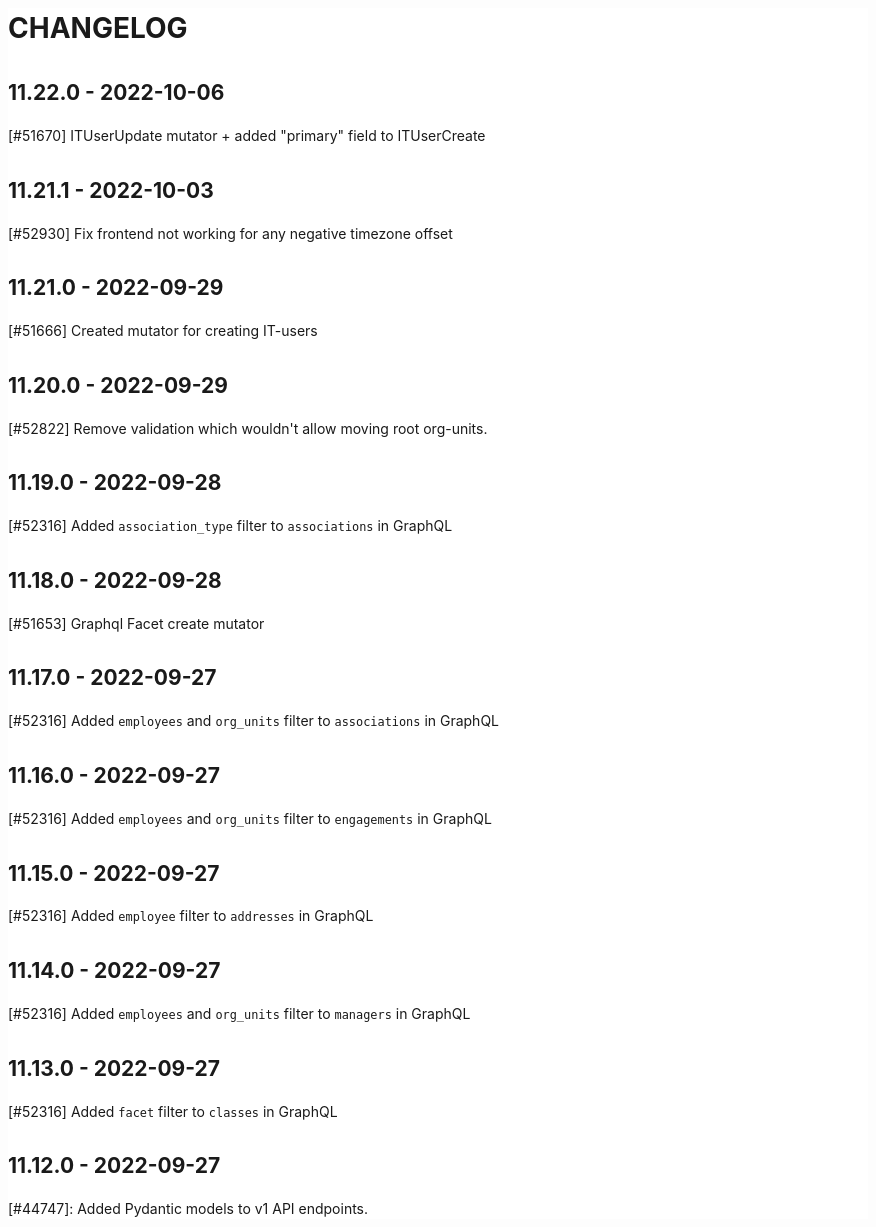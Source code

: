 CHANGELOG
=========

11.22.0 - 2022-10-06
--------------------

[#51670] ITUserUpdate mutator + added "primary" field to ITUserCreate

11.21.1 - 2022-10-03
--------------------

[#52930] Fix frontend not working for any negative timezone offset

11.21.0 - 2022-09-29
--------------------

[#51666] Created mutator for creating IT-users

11.20.0 - 2022-09-29
--------------------

[#52822] Remove validation which wouldn't allow moving root org-units.

11.19.0 - 2022-09-28
--------------------

[#52316] Added `association_type` filter to `associations` in GraphQL

11.18.0 - 2022-09-28
--------------------

[#51653] Graphql Facet create mutator

11.17.0 - 2022-09-27
--------------------

[#52316] Added `employees` and `org_units` filter to `associations` in GraphQL

11.16.0 - 2022-09-27
--------------------

[#52316] Added `employees` and `org_units` filter to `engagements` in GraphQL

11.15.0 - 2022-09-27
--------------------

[#52316] Added `employee` filter to `addresses` in GraphQL

11.14.0 - 2022-09-27
--------------------

[#52316] Added `employees` and `org_units` filter to `managers` in GraphQL

11.13.0 - 2022-09-27
--------------------

[#52316] Added `facet` filter to `classes` in GraphQL

11.12.0 - 2022-09-27
--------------------


[#44747]: Added Pydantic models to v1 API endpoints.
